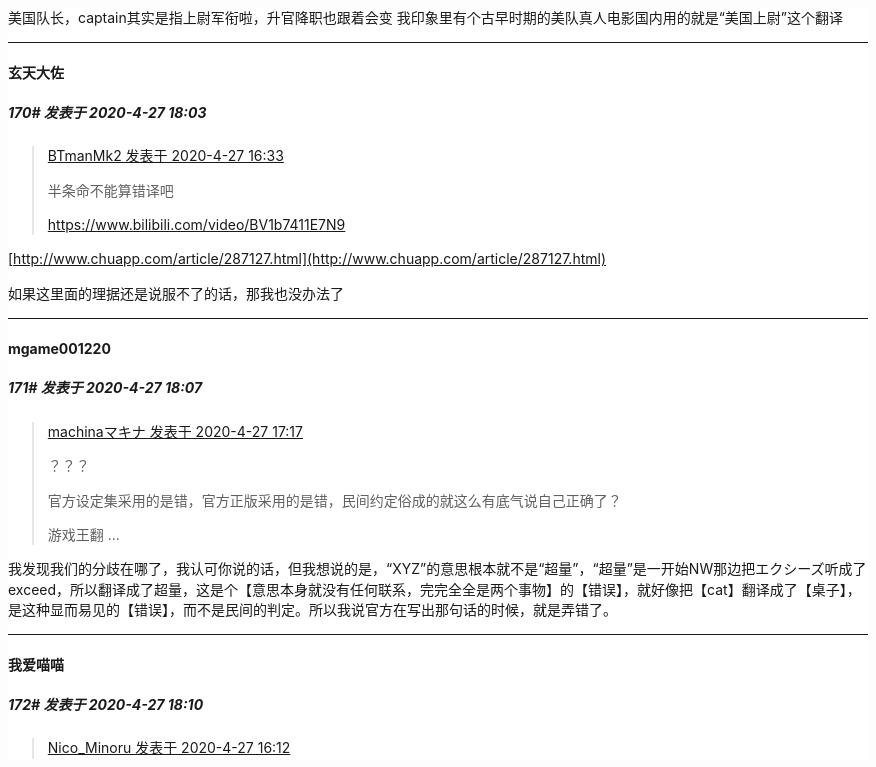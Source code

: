 美国队长，captain其实是指上尉军衔啦，升官降职也跟着会变</blockquote>
我印象里有个古早时期的美队真人电影国内用的就是“美国上尉”这个翻译







*****

####  玄天大佐  
##### 170#       发表于 2020-4-27 18:03



<blockquote><a href="httphttps://bbs.saraba1st.com/2b/forum.php?mod=redirect&amp;goto=findpost&amp;pid=47224634&amp;ptid=1929876" target="_blank">BTmanMk2 发表于 2020-4-27 16:33</a>

半条命不能算错译吧

https://www.bilibili.com/video/BV1b7411E7N9</blockquote>
[http://www.chuapp.com/article/287127.html](http://www.chuapp.com/article/287127.html)

如果这里面的理据还是说服不了的话，那我也没办法了







*****

####  mgame001220  
##### 171#       发表于 2020-4-27 18:07



<blockquote><a href="httphttps://bbs.saraba1st.com/2b/forum.php?mod=redirect&amp;goto=findpost&amp;pid=47225149&amp;ptid=1929876" target="_blank">machinaマキナ 发表于 2020-4-27 17:17</a>

？？？

官方设定集采用的是错，官方正版采用的是错，民间约定俗成的就这么有底气说自己正确了？

游戏王翻 ...</blockquote>
我发现我们的分歧在哪了，我认可你说的话，但我想说的是，“XYZ”的意思根本就不是“超量”，“超量”是一开始NW那边把エクシーズ听成了exceed，所以翻译成了超量，这是个【意思本身就没有任何联系，完完全全是两个事物】的【错误】，就好像把【cat】翻译成了【桌子】，是这种显而易见的【错误】，而不是民间的判定。所以我说官方在写出那句话的时候，就是弄错了。







*****

####  我爱喵喵  
##### 172#       发表于 2020-4-27 18:10



<blockquote><a href="httphttps://bbs.saraba1st.com/2b/forum.php?mod=redirect&amp;goto=findpost&amp;pid=47224318&amp;ptid=1929876" target="_blank">Nico_Minoru 发表于 2020-4-27 16:12</a>
